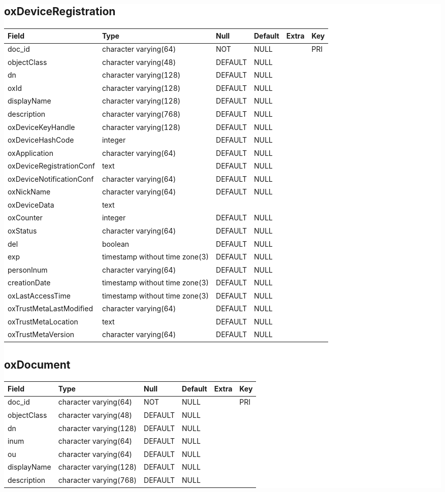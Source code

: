 ## oxDeviceRegistration

|**Field**|**Type**|**Null**|**Default**|**Extra**|**Key**|
| :- | :- | :- | :- | :- | :- |
|doc_id|character varying(64)|NOT|NULL||PRI|
|objectClass|character varying(48)|DEFAULT|NULL|||
|dn|character varying(128)|DEFAULT|NULL|||
|oxId|character varying(128)|DEFAULT|NULL|||
|displayName|character varying(128)|DEFAULT|NULL|||
|description|character varying(768)|DEFAULT|NULL|||
|oxDeviceKeyHandle|character varying(128)|DEFAULT|NULL|||
|oxDeviceHashCode|integer|DEFAULT|NULL|||
|oxApplication|character varying(64)|DEFAULT|NULL|||
|oxDeviceRegistrationConf|text|DEFAULT|NULL|||
|oxDeviceNotificationConf|character varying(64)|DEFAULT|NULL|||
|oxNickName|character varying(64)|DEFAULT|NULL|||
|oxDeviceData|text|||||
|oxCounter|integer|DEFAULT|NULL|||
|oxStatus|character varying(64)|DEFAULT|NULL|||
|del|boolean|DEFAULT|NULL|||
|exp|timestamp without time zone(3)|DEFAULT|NULL|||
|personInum|character varying(64)|DEFAULT|NULL|||
|creationDate|timestamp without time zone(3)|DEFAULT|NULL|||
|oxLastAccessTime|timestamp without time zone(3)|DEFAULT|NULL|||
|oxTrustMetaLastModified|character varying(64)|DEFAULT|NULL|||
|oxTrustMetaLocation|text|DEFAULT|NULL|||
|oxTrustMetaVersion|character varying(64)|DEFAULT|NULL|||

## oxDocument

|**Field**|**Type**|**Null**|**Default**|**Extra**|**Key**|
| :- | :- | :- | :- | :- | :- |
|doc_id|character varying(64)|NOT|NULL||PRI|
|objectClass|character varying(48)|DEFAULT|NULL|||
|dn|character varying(128)|DEFAULT|NULL|||
|inum|character varying(64)|DEFAULT|NULL|||
|ou|character varying(64)|DEFAULT|NULL|||
|displayName|character varying(128)|DEFAULT|NULL|||
|description|character varying(768)|DEFAULT|NULL|||